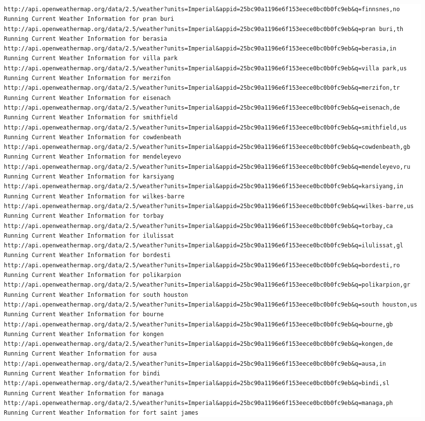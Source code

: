     http://api.openweathermap.org/data/2.5/weather?units=Imperial&appid=25bc90a1196e6f153eece0bc0b0fc9eb&q=finnsnes,no
    Running Current Weather Information for pran buri
    http://api.openweathermap.org/data/2.5/weather?units=Imperial&appid=25bc90a1196e6f153eece0bc0b0fc9eb&q=pran buri,th
    Running Current Weather Information for berasia
    http://api.openweathermap.org/data/2.5/weather?units=Imperial&appid=25bc90a1196e6f153eece0bc0b0fc9eb&q=berasia,in
    Running Current Weather Information for villa park
    http://api.openweathermap.org/data/2.5/weather?units=Imperial&appid=25bc90a1196e6f153eece0bc0b0fc9eb&q=villa park,us
    Running Current Weather Information for merzifon
    http://api.openweathermap.org/data/2.5/weather?units=Imperial&appid=25bc90a1196e6f153eece0bc0b0fc9eb&q=merzifon,tr
    Running Current Weather Information for eisenach
    http://api.openweathermap.org/data/2.5/weather?units=Imperial&appid=25bc90a1196e6f153eece0bc0b0fc9eb&q=eisenach,de
    Running Current Weather Information for smithfield
    http://api.openweathermap.org/data/2.5/weather?units=Imperial&appid=25bc90a1196e6f153eece0bc0b0fc9eb&q=smithfield,us
    Running Current Weather Information for cowdenbeath
    http://api.openweathermap.org/data/2.5/weather?units=Imperial&appid=25bc90a1196e6f153eece0bc0b0fc9eb&q=cowdenbeath,gb
    Running Current Weather Information for mendeleyevo
    http://api.openweathermap.org/data/2.5/weather?units=Imperial&appid=25bc90a1196e6f153eece0bc0b0fc9eb&q=mendeleyevo,ru
    Running Current Weather Information for karsiyang
    http://api.openweathermap.org/data/2.5/weather?units=Imperial&appid=25bc90a1196e6f153eece0bc0b0fc9eb&q=karsiyang,in
    Running Current Weather Information for wilkes-barre
    http://api.openweathermap.org/data/2.5/weather?units=Imperial&appid=25bc90a1196e6f153eece0bc0b0fc9eb&q=wilkes-barre,us
    Running Current Weather Information for torbay
    http://api.openweathermap.org/data/2.5/weather?units=Imperial&appid=25bc90a1196e6f153eece0bc0b0fc9eb&q=torbay,ca
    Running Current Weather Information for ilulissat
    http://api.openweathermap.org/data/2.5/weather?units=Imperial&appid=25bc90a1196e6f153eece0bc0b0fc9eb&q=ilulissat,gl
    Running Current Weather Information for bordesti
    http://api.openweathermap.org/data/2.5/weather?units=Imperial&appid=25bc90a1196e6f153eece0bc0b0fc9eb&q=bordesti,ro
    Running Current Weather Information for polikarpion
    http://api.openweathermap.org/data/2.5/weather?units=Imperial&appid=25bc90a1196e6f153eece0bc0b0fc9eb&q=polikarpion,gr
    Running Current Weather Information for south houston
    http://api.openweathermap.org/data/2.5/weather?units=Imperial&appid=25bc90a1196e6f153eece0bc0b0fc9eb&q=south houston,us
    Running Current Weather Information for bourne
    http://api.openweathermap.org/data/2.5/weather?units=Imperial&appid=25bc90a1196e6f153eece0bc0b0fc9eb&q=bourne,gb
    Running Current Weather Information for kongen
    http://api.openweathermap.org/data/2.5/weather?units=Imperial&appid=25bc90a1196e6f153eece0bc0b0fc9eb&q=kongen,de
    Running Current Weather Information for ausa
    http://api.openweathermap.org/data/2.5/weather?units=Imperial&appid=25bc90a1196e6f153eece0bc0b0fc9eb&q=ausa,in
    Running Current Weather Information for bindi
    http://api.openweathermap.org/data/2.5/weather?units=Imperial&appid=25bc90a1196e6f153eece0bc0b0fc9eb&q=bindi,sl
    Running Current Weather Information for managa
    http://api.openweathermap.org/data/2.5/weather?units=Imperial&appid=25bc90a1196e6f153eece0bc0b0fc9eb&q=managa,ph
    Running Current Weather Information for fort saint james